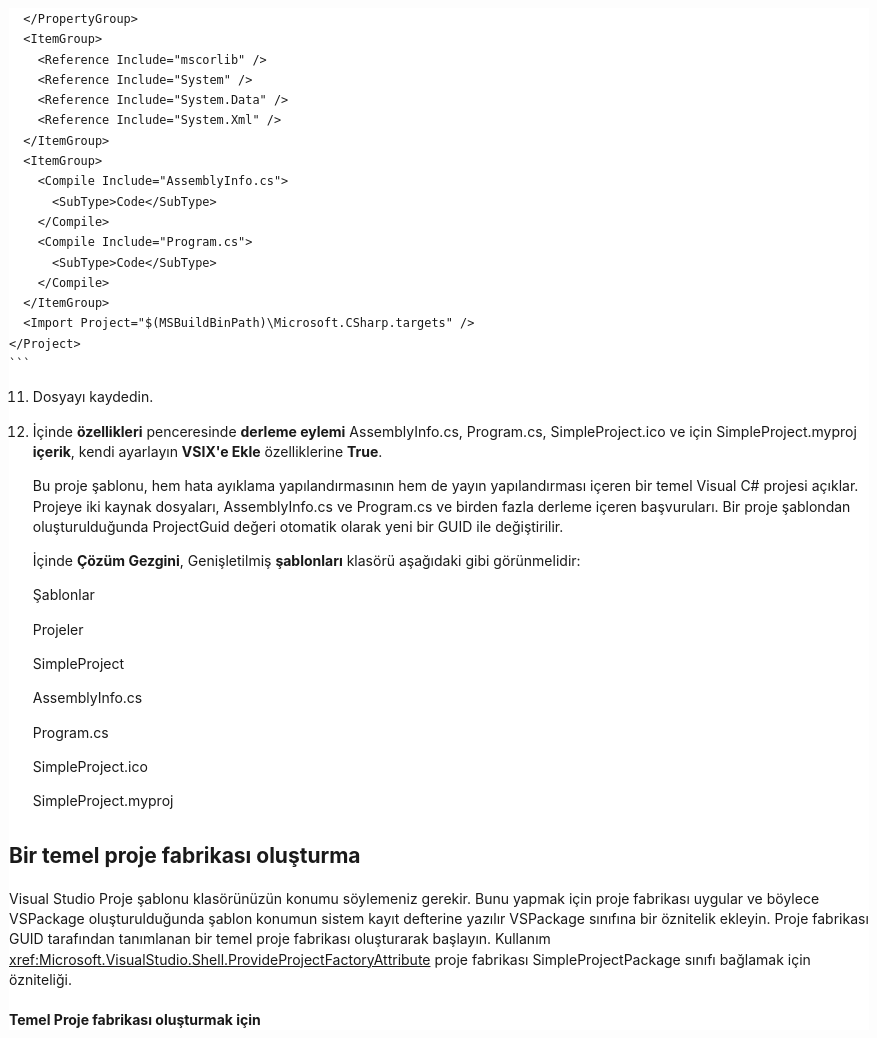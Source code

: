       </PropertyGroup>  
      <ItemGroup>  
        <Reference Include="mscorlib" />  
        <Reference Include="System" />  
        <Reference Include="System.Data" />  
        <Reference Include="System.Xml" />  
      </ItemGroup>  
      <ItemGroup>  
        <Compile Include="AssemblyInfo.cs">  
          <SubType>Code</SubType>  
        </Compile>  
        <Compile Include="Program.cs">  
          <SubType>Code</SubType>  
        </Compile>  
      </ItemGroup>  
      <Import Project="$(MSBuildBinPath)\Microsoft.CSharp.targets" />  
    </Project>  
    ```  
  
11. Dosyayı kaydedin.  
  
12. İçinde **özellikleri** penceresinde **derleme eylemi** AssemblyInfo.cs, Program.cs, SimpleProject.ico ve için SimpleProject.myproj **içerik**, kendi ayarlayın **VSIX'e Ekle** özelliklerine **True**.  
  
    Bu proje şablonu, hem hata ayıklama yapılandırmasının hem de yayın yapılandırması içeren bir temel Visual C# projesi açıklar. Projeye iki kaynak dosyaları, AssemblyInfo.cs ve Program.cs ve birden fazla derleme içeren başvuruları. Bir proje şablondan oluşturulduğunda ProjectGuid değeri otomatik olarak yeni bir GUID ile değiştirilir.  
  
    İçinde **Çözüm Gezgini**, Genişletilmiş **şablonları** klasörü aşağıdaki gibi görünmelidir:  
  
    Şablonlar  
  
    Projeler  
  
    SimpleProject  
  
    AssemblyInfo.cs  
  
    Program.cs  
  
    SimpleProject.ico  
  
    SimpleProject.myproj  
  
## <a name="creating-a-basic-project-factory"></a>Bir temel proje fabrikası oluşturma  
 Visual Studio Proje şablonu klasörünüzün konumu söylemeniz gerekir. Bunu yapmak için proje fabrikası uygular ve böylece VSPackage oluşturulduğunda şablon konumun sistem kayıt defterine yazılır VSPackage sınıfına bir öznitelik ekleyin. Proje fabrikası GUID tarafından tanımlanan bir temel proje fabrikası oluşturarak başlayın. Kullanım <xref:Microsoft.VisualStudio.Shell.ProvideProjectFactoryAttribute> proje fabrikası SimpleProjectPackage sınıfı bağlamak için özniteliği.  
  
#### <a name="to-create-a-basic-project-factory"></a>Temel Proje fabrikası oluşturmak için  
  